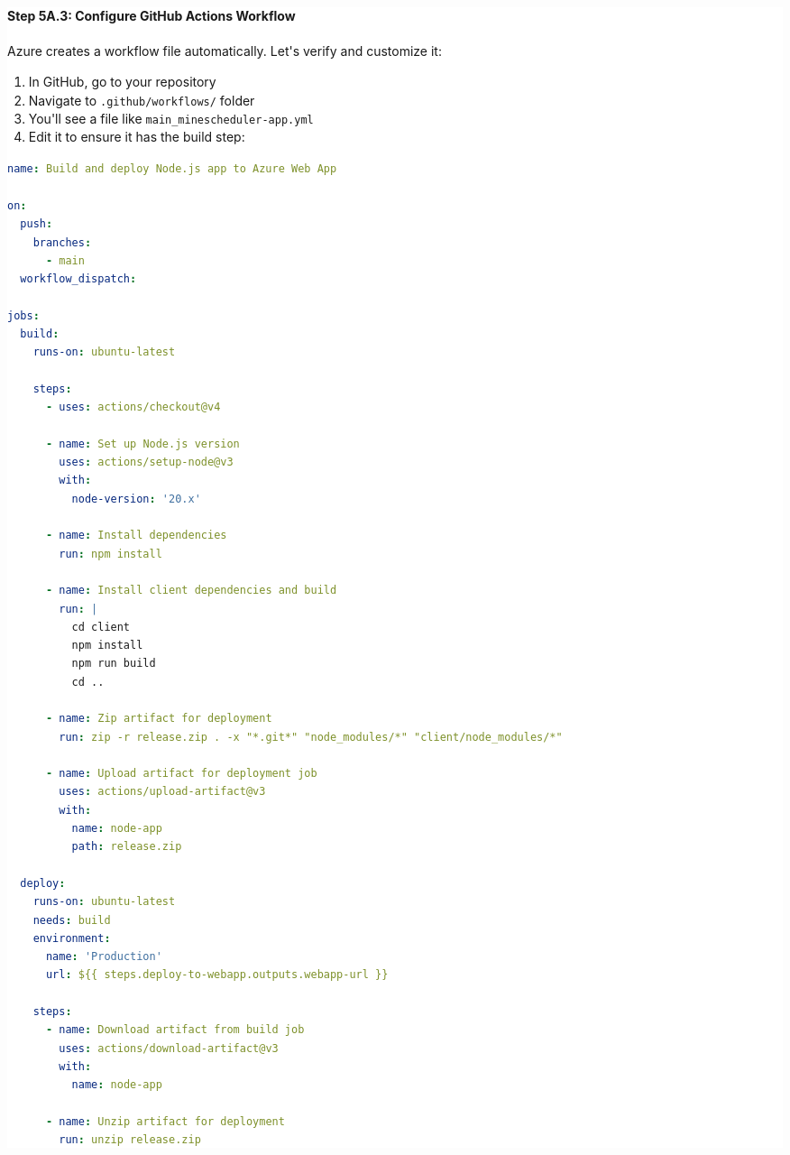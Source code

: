 #### Step 5A.3: Configure GitHub Actions Workflow

Azure creates a workflow file automatically. Let's verify and customize it:

1. In GitHub, go to your repository
2. Navigate to `.github/workflows/` folder
3. You'll see a file like `main_minescheduler-app.yml`
4. Edit it to ensure it has the build step:

```yaml
name: Build and deploy Node.js app to Azure Web App

on:
  push:
    branches:
      - main
  workflow_dispatch:

jobs:
  build:
    runs-on: ubuntu-latest

    steps:
      - uses: actions/checkout@v4

      - name: Set up Node.js version
        uses: actions/setup-node@v3
        with:
          node-version: '20.x'

      - name: Install dependencies
        run: npm install

      - name: Install client dependencies and build
        run: |
          cd client
          npm install
          npm run build
          cd ..

      - name: Zip artifact for deployment
        run: zip -r release.zip . -x "*.git*" "node_modules/*" "client/node_modules/*"

      - name: Upload artifact for deployment job
        uses: actions/upload-artifact@v3
        with:
          name: node-app
          path: release.zip

  deploy:
    runs-on: ubuntu-latest
    needs: build
    environment:
      name: 'Production'
      url: ${{ steps.deploy-to-webapp.outputs.webapp-url }}

    steps:
      - name: Download artifact from build job
        uses: actions/download-artifact@v3
        with:
          name: node-app

      - name: Unzip artifact for deployment
        run: unzip release.zip

```